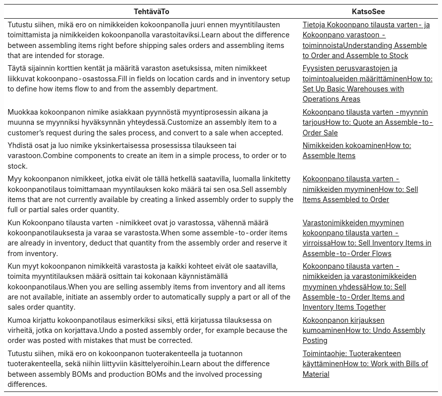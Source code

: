 |<span data-ttu-id="a2f46-121">**Tehtävä**</span><span class="sxs-lookup"><span data-stu-id="a2f46-121">**To**</span></span>|<span data-ttu-id="a2f46-122">**Katso**</span><span class="sxs-lookup"><span data-stu-id="a2f46-122">**See**</span></span>|  
|------------|-------------|  
|<span data-ttu-id="a2f46-123">Tutustu siihen, mikä ero on nimikkeiden kokoonpanolla juuri ennen myyntitilausten toimittamista ja nimikkeiden kokoonpanolla varastoitaviksi.</span><span class="sxs-lookup"><span data-stu-id="a2f46-123">Learn about the difference between assembling items right before shipping sales orders and assembling items that are intended for storage.</span></span>|[<span data-ttu-id="a2f46-124">Tietoja Kokoonpano tilausta varten- ja Kokoonpano varastoon -toiminnoista</span><span class="sxs-lookup"><span data-stu-id="a2f46-124">Understanding Assemble to Order and Assemble to Stock</span></span>](assembly-assemble-to-order-or-assemble-to-stock.md)|
|<span data-ttu-id="a2f46-125">Täytä sijainnin korttien kentät ja määritä varaston asetuksissa, miten nimikkeet liikkuvat kokoonpano-osastossa.</span><span class="sxs-lookup"><span data-stu-id="a2f46-125">Fill in fields on location cards and in inventory setup to define how items flow to and from the assembly department.</span></span>|[<span data-ttu-id="a2f46-126">Fyysisten perusvarastojen ja toimintoalueiden määrittäminen</span><span class="sxs-lookup"><span data-stu-id="a2f46-126">How to: Set Up Basic Warehouses with Operations Areas</span></span>](warehouse-how-to-set-up-basic-warehouses-with-operations-areas.md)|
|<span data-ttu-id="a2f46-127">Muokkaa kokoonpanon nimike asiakkaan pyynnöstä myyntiprosessin aikana ja muunna se myynniksi hyväksynnän yhteydessä.</span><span class="sxs-lookup"><span data-stu-id="a2f46-127">Customize an assembly item to a customer’s request during the sales process, and convert to a sale when accepted.</span></span>|[<span data-ttu-id="a2f46-128">Kokoonpano tilausta varten -myynnin tarjous</span><span class="sxs-lookup"><span data-stu-id="a2f46-128">How to: Quote an Assemble-to-Order Sale</span></span>](assembly-how-to-quote-an-assemble-to-order-sale.md)|
|<span data-ttu-id="a2f46-129">Yhdistä osat ja luo nimike yksinkertaisessa prosessissa tilaukseen tai varastoon.</span><span class="sxs-lookup"><span data-stu-id="a2f46-129">Combine components to create an item in a simple process, to order or to stock.</span></span>|[<span data-ttu-id="a2f46-130">Nimikkeiden kokoaminen</span><span class="sxs-lookup"><span data-stu-id="a2f46-130">How to: Assemble Items</span></span>](assembly-how-to-assemble-items.md)|  
|<span data-ttu-id="a2f46-131">Myy kokoonpanon nimikkeet, jotka eivät ole tällä hetkellä saatavilla, luomalla linkitetty kokoonpanotilaus toimittamaan myyntilauksen koko määrä tai sen osa.</span><span class="sxs-lookup"><span data-stu-id="a2f46-131">Sell assembly items that are not currently available by creating a linked assembly order to supply the full or partial sales order quantity.</span></span>|[<span data-ttu-id="a2f46-132">Kokoonpano tilausta varten -nimikkeiden myyminen</span><span class="sxs-lookup"><span data-stu-id="a2f46-132">How to: Sell Items Assembled to Order</span></span>](assembly-how-to-sell-items-assembled-to-order.md)|
|<span data-ttu-id="a2f46-133">Kun Kokoonpano tilausta varten -nimikkeet ovat jo varastossa, vähennä määrä kokoonpanotilauksesta ja varaa se varastosta.</span><span class="sxs-lookup"><span data-stu-id="a2f46-133">When some assemble-to-order items are already in inventory, deduct that quantity from the assembly order and reserve it from inventory.</span></span>|[<span data-ttu-id="a2f46-134">Varastonimikkeiden myyminen kokoonpano tilausta varten -virroissa</span><span class="sxs-lookup"><span data-stu-id="a2f46-134">How to: Sell Inventory Items in Assemble-to-Order Flows</span></span>](assembly-how-to-sell-inventory-items-in-assemble-to-order-flows.md)|  
|<span data-ttu-id="a2f46-135">Kun myyt kokoonpanon nimikkeitä varastosta ja kaikki kohteet eivät ole saatavilla, toimita myyntitilauksen määrä osittain tai kokonaan käynnistämällä kokoonpanotilaus.</span><span class="sxs-lookup"><span data-stu-id="a2f46-135">When you are selling assembly items from inventory and all items are not available, initiate an assembly order to automatically supply a part or all of the sales order quantity.</span></span>|[<span data-ttu-id="a2f46-136">Kokoonpano tilausta varten -nimikkeiden ja varastonimikkeiden myyminen yhdessä</span><span class="sxs-lookup"><span data-stu-id="a2f46-136">How to: Sell Assemble-to-Order Items and Inventory Items Together</span></span>](assembly-how-to-sell-assemble-to-order-items-and-inventory-items-together.md)|
|<span data-ttu-id="a2f46-137">Kumoa kirjattu kokoonpanotilaus esimerkiksi siksi, että kirjatussa tilauksessa on virheitä, jotka on korjattava.</span><span class="sxs-lookup"><span data-stu-id="a2f46-137">Undo a posted assembly order, for example because the order was posted with mistakes that must be corrected.</span></span>|[<span data-ttu-id="a2f46-138">Kokoonpanon kirjauksen kumoaminen</span><span class="sxs-lookup"><span data-stu-id="a2f46-138">How to: Undo Assembly Posting</span></span>](assembly-how-to-undo-assembly-posting.md)|
|<span data-ttu-id="a2f46-139">Tutustu siihen, mikä ero on kokoonpanon tuoterakenteella ja tuotannon tuoterakenteella, sekä niihin liittyviin käsittelyeroihin.</span><span class="sxs-lookup"><span data-stu-id="a2f46-139">Learn about the difference between assembly BOMs and production BOMs and the involved processing differences.</span></span>|[<span data-ttu-id="a2f46-140">Toimintaohje: Tuoterakenteen käyttäminen</span><span class="sxs-lookup"><span data-stu-id="a2f46-140">How to: Work with Bills of Material</span></span>](inventory-how-work-BOMs.md)|